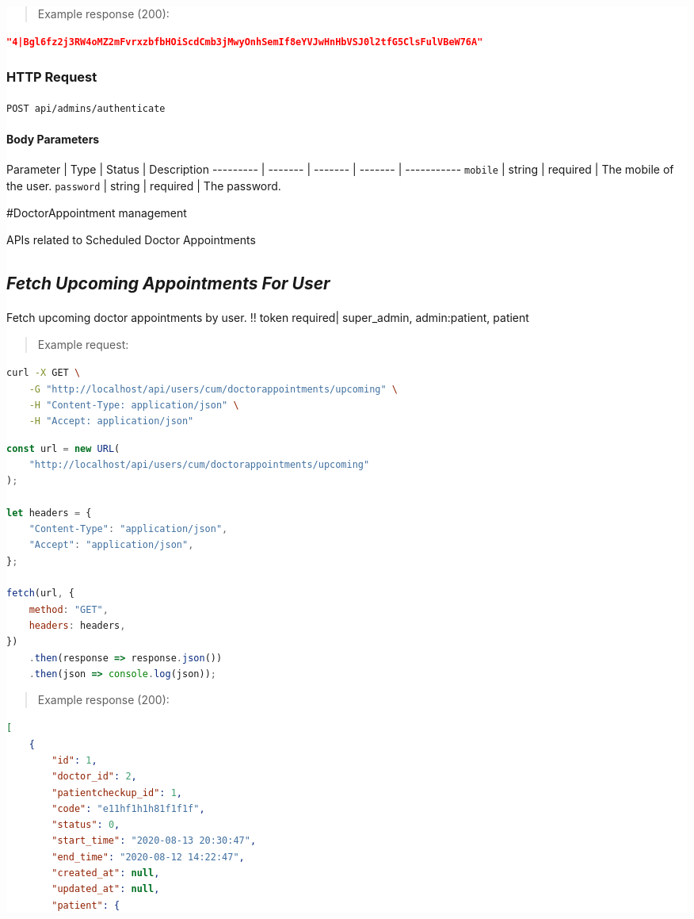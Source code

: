 
> Example response (200):

```json
"4|Bgl6fz2j3RW4oMZ2mFvrxzbfbHOiScdCmb3jMwyOnhSemIf8eYVJwHnHbVSJ0l2tfG5ClsFulVBeW76A"
```

### HTTP Request
`POST api/admins/authenticate`

#### Body Parameters
Parameter | Type | Status | Description
--------- | ------- | ------- | ------- | -----------
    `mobile` | string |  required  | The mobile of the user.
        `password` | string |  required  | The password.
    


#DoctorAppointment management


APIs related to Scheduled Doctor Appointments

## _Fetch Upcoming Appointments For User_

Fetch upcoming doctor appointments by user. !! token required| super_admin, admin:patient, patient

> Example request:

```bash
curl -X GET \
    -G "http://localhost/api/users/cum/doctorappointments/upcoming" \
    -H "Content-Type: application/json" \
    -H "Accept: application/json"
```

```javascript
const url = new URL(
    "http://localhost/api/users/cum/doctorappointments/upcoming"
);

let headers = {
    "Content-Type": "application/json",
    "Accept": "application/json",
};

fetch(url, {
    method: "GET",
    headers: headers,
})
    .then(response => response.json())
    .then(json => console.log(json));
```


> Example response (200):

```json
[
    {
        "id": 1,
        "doctor_id": 2,
        "patientcheckup_id": 1,
        "code": "e11hf1h1h81f1f1f",
        "status": 0,
        "start_time": "2020-08-13 20:30:47",
        "end_time": "2020-08-12 14:22:47",
        "created_at": null,
        "updated_at": null,
        "patient": {
```